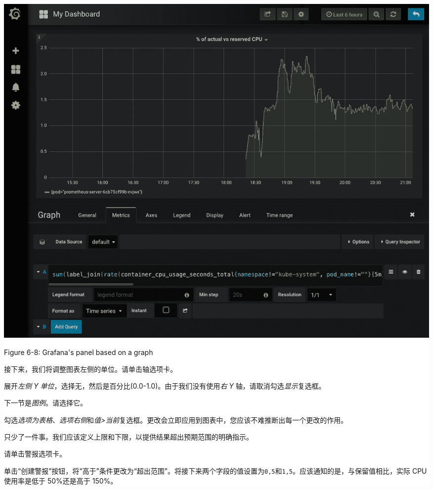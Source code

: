 ![](img/3a7042c2-ba76-4ad8-904d-ef3d72c99c47.png)

Figure 6-8: Grafana's panel based on a graph

接下来，我们将调整图表左侧的单位。请单击轴选项卡。

展开*左侧 Y 单位*，选择无，然后是百分比(0.0-1.0)。由于我们没有使用*右 Y* 轴，请取消勾选*显示*复选框。

下一节是*图例*。请选择它。

勾选*选项为表格*、*选项右侧*和*值>当前*复选框。更改会立即应用到图表中，您应该不难推断出每一个更改的作用。

只少了一件事。我们应该定义上限和下限，以提供结果超出预期范围的明确指示。

请单击警报选项卡。

单击“创建警报”按钮，将“高于”条件更改为“超出范围”。将接下来两个字段的值设置为`0,5`和`1,5`。应该通知的是，与保留值相比，实际 CPU 使用率是低于 50%还是高于 150%。

